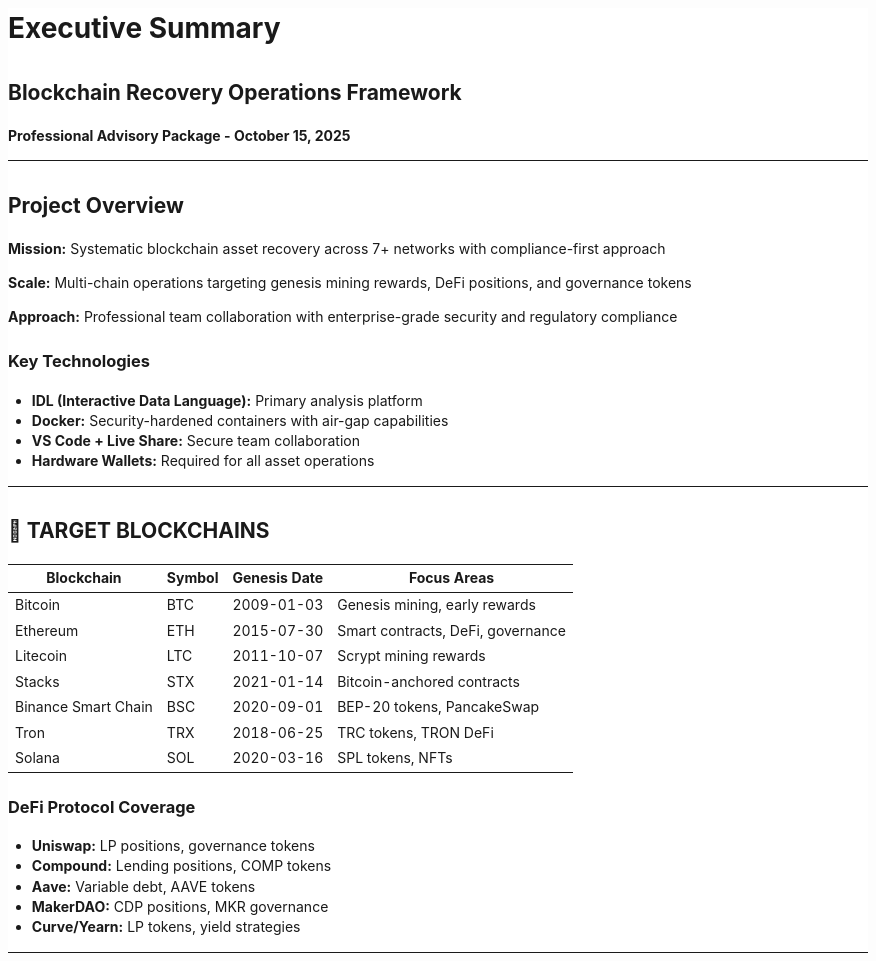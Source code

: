 # Executive Summary
## Blockchain Recovery Operations Framework

**Professional Advisory Package - October 15, 2025**

---

## Project Overview

**Mission:** Systematic blockchain asset recovery across 7+ networks with compliance-first approach

**Scale:** Multi-chain operations targeting genesis mining rewards, DeFi positions, and governance tokens

**Approach:** Professional team collaboration with enterprise-grade security and regulatory compliance

### Key Technologies
- **IDL (Interactive Data Language):** Primary analysis platform
- **Docker:** Security-hardened containers with air-gap capabilities  
- **VS Code + Live Share:** Secure team collaboration
- **Hardware Wallets:** Required for all asset operations

---

## 🎯 TARGET BLOCKCHAINS

| Blockchain | Symbol | Genesis Date | Focus Areas |
|------------|---------|--------------|-------------|
| Bitcoin | BTC | 2009-01-03 | Genesis mining, early rewards |
| Ethereum | ETH | 2015-07-30 | Smart contracts, DeFi, governance |
| Litecoin | LTC | 2011-10-07 | Scrypt mining rewards |
| Stacks | STX | 2021-01-14 | Bitcoin-anchored contracts |
| Binance Smart Chain | BSC | 2020-09-01 | BEP-20 tokens, PancakeSwap |
| Tron | TRX | 2018-06-25 | TRC tokens, TRON DeFi |
| Solana | SOL | 2020-03-16 | SPL tokens, NFTs |

### DeFi Protocol Coverage
- **Uniswap:** LP positions, governance tokens
- **Compound:** Lending positions, COMP tokens
- **Aave:** Variable debt, AAVE tokens  
- **MakerDAO:** CDP positions, MKR governance
- **Curve/Yearn:** LP tokens, yield strategies

---
